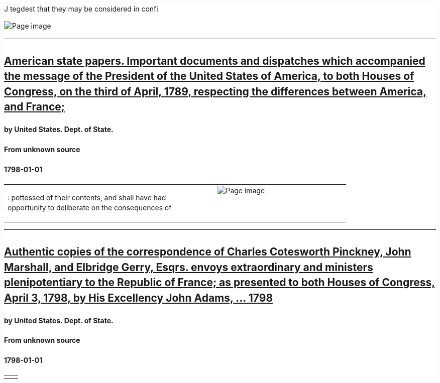 J tegdest that they may be considered in confi
</td><td style="width: 50%; max-height: 75%; margin: auto; display: block;">
<img alt="Page image" src="https://iiif.archive.org/image/iiif/2/bim_eighteenth-century_american-state-papers-i_united-states-dept-of-_1798%2Fbim_eighteenth-century_american-state-papers-i_united-states-dept-of-_1798_jp2.zip%2Fbim_eighteenth-century_american-state-papers-i_united-states-dept-of-_1798_jp2%2Fbim_eighteenth-century_american-state-papers-i_united-states-dept-of-_1798_0003.jp2/pct:15.314719973566826,45.94698919197118,38.19593589955394,25.952135872362327/!600,600/0/default.jpg"/>
</td>
</tr></table>

---

## [American state papers. Important documents and dispatches which accompanied the message of the President of the United States of America, to both Houses of Congress, on the third of April, 1789, respecting the differences between America, and France;](https://archive.org/details/bim_eighteenth-century_american-state-papers-i_united-states-dept-of-_1798/page/n3/mode/1up?view=theater)

#### by United States. Dept. of State.

#### From unknown source

#### 1798-01-01

<table style="width: 100%;"><tr><td style="width: 50%">

  
: pottessed of their contents, and shall have had  
opportunity to deliberate on the consequences of
</td><td style="width: 50%; max-height: 75%; margin: auto; display: block;">
<img alt="Page image" src="https://iiif.archive.org/image/iiif/2/bim_eighteenth-century_american-state-papers-i_united-states-dept-of-_1798%2Fbim_eighteenth-century_american-state-papers-i_united-states-dept-of-_1798_jp2.zip%2Fbim_eighteenth-century_american-state-papers-i_united-states-dept-of-_1798_jp2%2Fbim_eighteenth-century_american-state-papers-i_united-states-dept-of-_1798_0003.jp2/pct:14.00958202544193,73.80339680905816,39.881050718651906,3.8728769943386516/!600,600/0/default.jpg"/>
</td>
</tr></table>

---

## [Authentic copies of the correspondence of Charles Cotesworth Pinckney, John Marshall, and Elbridge Gerry, Esqrs. envoys extraordinary and ministers plenipotentiary to the Republic of France; as presented to both Houses of Congress, April 3, 1798, by His Excellency John Adams, ...  1798](https://archive.org/details/bim_eighteenth-century_authentic-copies-of-the-_united-states-dept-of-_1798/page/n2/mode/1up?view=theater)

#### by United States. Dept. of State.

#### From unknown source

#### 1798-01-01

<table style="width: 100%;"><tr><td style="width: 50%">

  